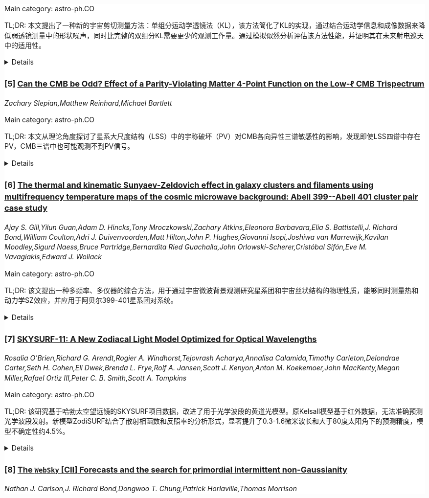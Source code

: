 Main category: astro-ph.CO

TL;DR: 本文提出了一种新的宇宙剪切测量方法：单组分运动学透镜法（KL），该方法简化了KL的实现，通过结合运动学信息和成像数据来降低弱透镜测量中的形状噪声，同时比完整的双组分KL需要更少的观测工作量。通过模拟似然分析评估该方法性能，并证明其在未来射电巡天中的适用性。


<details><summary>Details</summary></details>


### [5] [Can the CMB be Odd? Effect of a Parity-Violating Matter 4-Point Function on the Low-$\ell$ CMB Trispectrum](https://arxiv.org/abs/2510.18065)
*Zachary Slepian,Matthew Reinhard,Michael Bartlett*

Main category: astro-ph.CO

TL;DR: 本文从理论角度探讨了星系大尺度结构（LSS）中的宇称破坏（PV）对CMB各向异性三谱敏感性的影响，发现即使LSS四谱中存在PV，CMB三谱中也可能观测不到PV信号。


<details><summary>Details</summary></details>


### [6] [The thermal and kinematic Sunyaev-Zeldovich effect in galaxy clusters and filaments using multifrequency temperature maps of the cosmic microwave background: Abell 399--Abell 401 cluster pair case study](https://arxiv.org/abs/2510.18153)
*Ajay S. Gill,Yilun Guan,Adam D. Hincks,Tony Mroczkowski,Zachary Atkins,Eleonora Barbavara,Elia S. Battistelli,J. Richard Bond,William Coulton,Adri J. Duivenvoorden,Matt Hilton,John P. Hughes,Giovanni Isopi,Joshiwa van Marrewijk,Kavilan Moodley,Sigurd Naess,Bruce Partridge,Bernardita Ried Guachalla,John Orlowski-Scherer,Cristóbal Sifón,Eve M. Vavagiakis,Edward J. Wollack*

Main category: astro-ph.CO

TL;DR: 该文提出一种多频率、多仪器的综合方法，用于通过宇宙微波背景观测研究星系团和宇宙丝状结构的物理性质，能够同时测量热和动力学SZ效应，并应用于阿贝尔399-401星系团对系统。


<details><summary>Details</summary></details>


### [7] [SKYSURF-11: A New Zodiacal Light Model Optimized for Optical Wavelengths](https://arxiv.org/abs/2510.18231)
*Rosalia O'Brien,Richard G. Arendt,Rogier A. Windhorst,Tejovrash Acharya,Annalisa Calamida,Timothy Carleton,Delondrae Carter,Seth H. Cohen,Eli Dwek,Brenda L. Frye,Rolf A. Jansen,Scott J. Kenyon,Anton M. Koekemoer,John MacKenty,Megan Miller,Rafael Ortiz III,Peter C. B. Smith,Scott A. Tompkins*

Main category: astro-ph.CO

TL;DR: 该研究基于哈勃太空望远镜的SKYSURF项目数据，改进了用于光学波段的黄道光模型。原Kelsall模型基于红外数据，无法准确预测光学波段发射。新模型ZodiSURF结合了散射相函数和反照率的分析形式，显著提升了0.3-1.6微米波长和大于80度太阳角下的预测精度，模型不确定性约4.5%。


<details><summary>Details</summary></details>


### [8] [The $\mathtt{WebSky}$ $\mathrm{[CII]}$ Forecasts and the search for primordial intermittent non-Gaussianity](https://arxiv.org/abs/2510.18312)
*Nathan J. Carlson,J. Richard Bond,Dongwoo T. Chung,Patrick Horlaville,Thomas Morrison*

